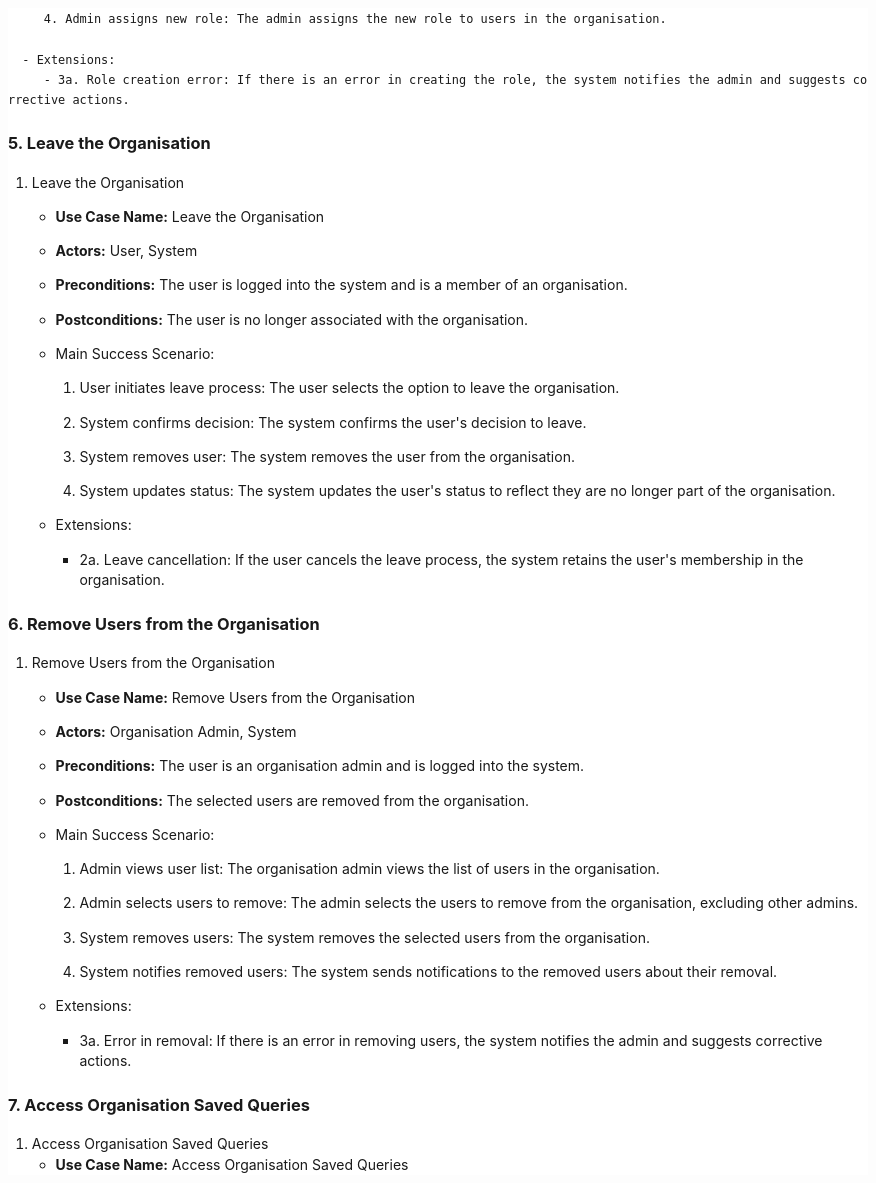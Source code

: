          4. Admin assigns new role: The admin assigns the new role to users in the organisation.

      - Extensions:
         - 3a. Role creation error: If there is an error in creating the role, the system notifies the admin and suggests corrective actions.

### 5. Leave the Organisation
   1. Leave the Organisation
      - __Use Case Name:__ Leave the Organisation

      - __Actors:__ User, System

      - __Preconditions:__ The user is logged into the system and is a member of an organisation.

      - __Postconditions:__ The user is no longer associated with the organisation.

      - Main Success Scenario:
         1. User initiates leave process: The user selects the option to leave the organisation.
         
         2. System confirms decision: The system confirms the user's decision to leave.
         
         3. System removes user: The system removes the user from the organisation.
         
         4. System updates status: The system updates the user's status to reflect they are no longer part of the organisation.

      - Extensions:
         - 2a. Leave cancellation: If the user cancels the leave process, the system retains the user's membership in the organisation.

### 6. Remove Users from the Organisation
   1. Remove Users from the Organisation
      - __Use Case Name:__ Remove Users from the Organisation

      - __Actors:__ Organisation Admin, System

      - __Preconditions:__ The user is an organisation admin and is logged into the system.

      - __Postconditions:__ The selected users are removed from the organisation.

      - Main Success Scenario:
         1. Admin views user list: The organisation admin views the list of users in the organisation.
         
         2. Admin selects users to remove: The admin selects the users to remove from the organisation, excluding other admins.
         
         3. System removes users: The system removes the selected users from the organisation.
         
         4. System notifies removed users: The system sends notifications to the removed users about their removal.

      - Extensions:
         - 3a. Error in removal: If there is an error in removing users, the system notifies the admin and suggests corrective actions.

### 7. Access Organisation Saved Queries
   1. Access Organisation Saved Queries
      - __Use Case Name:__ Access Organisation Saved Queries
